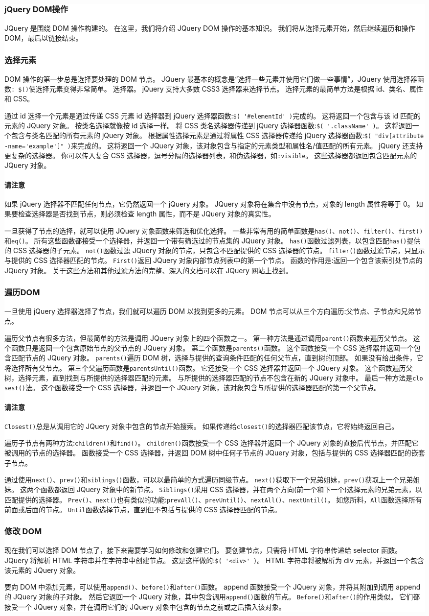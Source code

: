 ### jQuery DOM操作

JQuery 是围绕 DOM 操作构建的。 在这里，我们将介绍 JQuery DOM 操作的基本知识。 我们将从选择元素开始，然后继续遍历和操作 DOM，最后以链接结束。

### 选择元素

DOM 操作的第一步总是选择要处理的 DOM 节点。 JQuery 最基本的概念是“选择一些元素并使用它们做一些事情”，JQuery 使用选择器函数`: $()`使选择元素变得非常简单。 选择器。 jQuery 支持大多数 CSS3 选择器来选择节点。 选择元素的最简单方法是根据 id、类名、属性和 CSS。

通过 id 选择一个元素是通过传递 CSS 元素 id 选择器到 jQuery 选择器函数:`$( '#elementId' )`完成的。 这将返回一个包含与该 id 匹配的元素的 JQuery 对象。 按类名选择就像按 id 选择一样。 将 CSS 类名选择器传递到 jQuery 选择器函数:`$( '.className' )`。 这将返回一个包含与类名匹配的所有元素的 jQuery 对象。 根据属性选择元素是通过将属性 CSS 选择器传递给 jQuery 选择器函数:`$( "div[attribute-name='example']" )`来完成的。 这将返回一个 JQuery 对象，该对象包含与指定的元素类型和属性名/值匹配的所有元素。 jQuery 还支持更复杂的选择器。 你可以传入复合 CSS 选择器，逗号分隔的选择器列表，和伪选择器，如`:visible`。 这些选择器都返回包含匹配元素的 JQuery 对象。

#### 请注意

如果 jQuery 选择器不匹配任何节点，它仍然返回一个 jQuery 对象。 JQuery 对象将在集合中没有节点，对象的 length 属性将等于 0。 如果要检查选择器是否找到节点，则必须检查 length 属性，而不是 JQuery 对象的真实性。

一旦获得了节点的选择，就可以使用 JQuery 对象函数来筛选和优化选择。 一些非常有用的简单函数是`has()`、`not()`、`filter()`、`first()`和`eq()`。 所有这些函数都接受一个选择器，并返回一个带有筛选过的节点集的 JQuery 对象。 `has()`函数过滤列表，以包含匹配`has()`提供的 CSS 选择器的子元素。 `not()`函数过滤 JQuery 对象的节点，只包含不匹配提供的 CSS 选择器的节点。 `filter()`函数过滤节点，只显示与提供的 CSS 选择器匹配的节点。 `First()`返回 JQuery 对象内部节点列表中的第一个节点。 函数的作用是:返回一个包含该索引处节点的 JQuery 对象。 关于这些方法和其他过滤方法的完整、深入的文档可以在 JQuery 网站上找到。

### 遍历DOM

一旦使用 jQuery 选择器选择了节点，我们就可以遍历 DOM 以找到更多的元素。 DOM 节点可以从三个方向遍历:父节点、子节点和兄弟节点。

遍历父节点有很多方法，但最简单的方法是调用 JQuery 对象上的四个函数之一。 第一种方法是通过调用`parent()`函数来遍历父节点。 这个函数只是返回一个包含原始节点的父节点的 JQuery 对象。 第二个函数是`parents()`函数。 这个函数接受一个 CSS 选择器并返回一个包含匹配节点的 JQuery 对象。 `parents()`遍历 DOM 树，选择与提供的查询条件匹配的任何父节点，直到树的顶部。 如果没有给出条件，它将选择所有父节点。 第三个父遍历函数是`parentsUntil()`函数。 它还接受一个 CSS 选择器并返回一个 JQuery 对象。 这个函数遍历父树，选择元素，直到找到与所提供的选择器匹配的元素。 与所提供的选择器匹配的节点不包含在新的 JQuery 对象中。 最后一种方法是`closest()`法。 这个函数接受一个 CSS 选择器，并返回一个 JQuery 对象，该对象包含与所提供的选择器匹配的第一个父节点。

#### 请注意

`Closest()`总是从调用它的 JQuery 对象中包含的节点开始搜索。 如果传递给`closest()`的选择器匹配该节点，它将始终返回自己。

遍历子节点有两种方法:`children()`和`find()`。 `children()`函数接受一个 CSS 选择器并返回一个 JQuery 对象的直接后代节点，并匹配它被调用的节点的选择器。 函数接受一个 CSS 选择器，并返回 DOM 树中任何子节点的 JQuery 对象，包括与提供的 CSS 选择器匹配的嵌套子节点。

通过使用`next()`、`prev()`和`siblings()`函数，可以以最简单的方式遍历同级节点。 `next()`获取下一个兄弟姐妹，`prev()`获取上一个兄弟姐妹。 这两个函数都返回 JQuery 对象中的新节点。 `Siblings()`采用 CSS 选择器，并在两个方向(前一个和下一个)选择元素的兄弟元素，以匹配提供的选择器。 `Prev()`、`next()`也有类似的功能:`prevAll()`、`prevUntil()`、`nextAll()`、`nextUntil()`。 如您所料，`All`函数选择所有前面或后面的节点。 `Until`函数选择节点，直到但不包括与提供的 CSS 选择器匹配的节点。

### 修改 DOM

现在我们可以选择 DOM 节点了，接下来需要学习如何修改和创建它们。 要创建节点，只需将 HTML 字符串传递给 selector 函数。 JQuery 将解析 HTML 字符串并在字符串中创建节点。 这是这样做的:`$( '<div>' )`。 HTML 字符串将被解析为 div 元素，并返回一个包含该元素的 JQuery 对象。

要向 DOM 中添加元素，可以使用`append()`、`before()`和`after()`函数。 append 函数接受一个 JQuery 对象，并将其附加到调用 append 的 JQuery 对象的子对象。 然后它返回一个 JQuery 对象，其中包含调用`append()`函数的节点。 `Before()`和`after()`的作用类似。 它们都接受一个 JQuery 对象，并在调用它们的 JQuery 对象中包含的节点之前或之后插入该对象。
